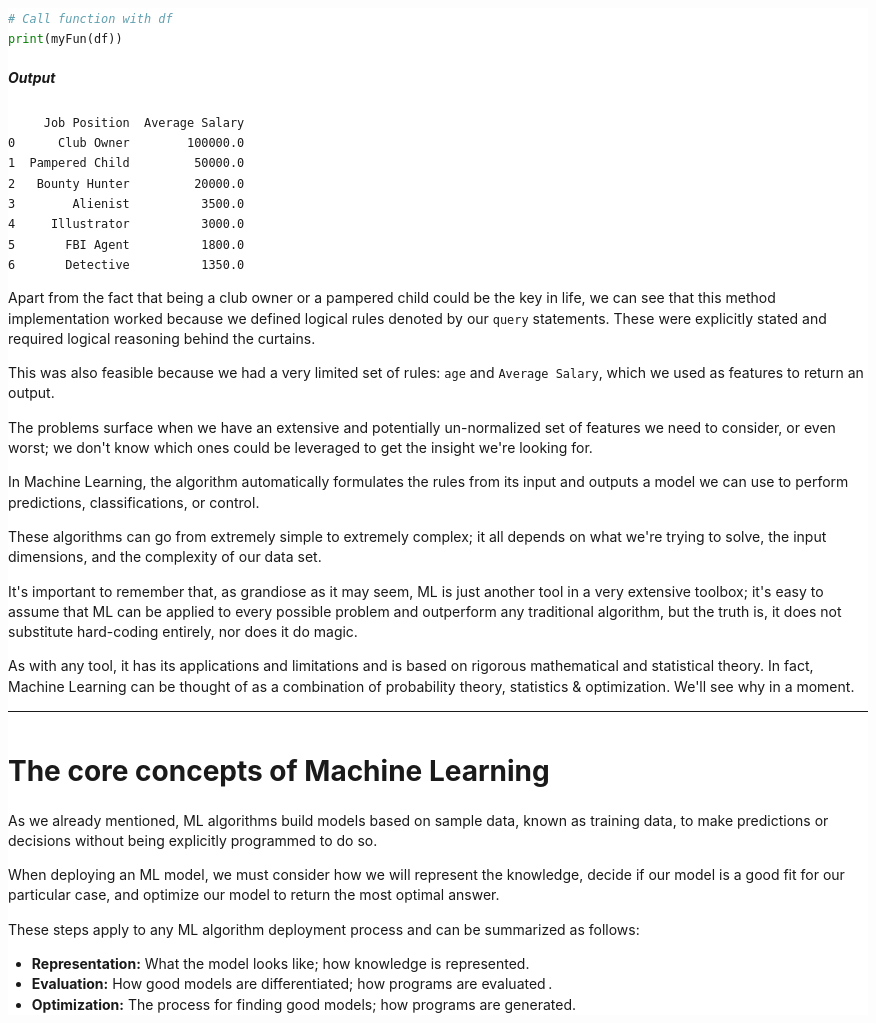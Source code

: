 ```Python
# Call function with df
print(myFun(df))
```

##### **Output**

```
     Job Position  Average Salary
0      Club Owner        100000.0
1  Pampered Child         50000.0
2   Bounty Hunter         20000.0
3        Alienist          3500.0
4     Illustrator          3000.0
5       FBI Agent          1800.0
6       Detective          1350.0
```

Apart from the fact that being a club owner or a pampered child could be the key in life, we can see that this method implementation worked because we defined logical rules denoted by our `query` statements. These were explicitly stated and required logical reasoning behind the curtains.

This was also feasible because we had a very limited set of rules: `age` and `Average Salary`, which we used as features to return an output.

The problems surface when we have an extensive and potentially un-normalized set of features we need to consider, or even worst; we don't know which ones could be leveraged to get the insight we're looking for.

In Machine Learning, the algorithm automatically formulates the rules from its input and outputs a model we can use to perform predictions, classifications, or control.

These algorithms can go from extremely simple to extremely complex; it all depends on what we're trying to solve, the input dimensions, and the complexity of our data set.

It's important to remember that, as grandiose as it may seem, ML is just another tool in a very extensive toolbox; it's easy to assume that ML can be applied to every possible problem and outperform any traditional algorithm, but the truth is, it does not substitute hard-coding entirely, nor does it do magic.

As with any tool, it has its applications and limitations and is based on rigorous mathematical and statistical theory. In fact, Machine Learning can be thought of as a combination of probability theory, statistics & optimization. We'll see why in a moment.

---

# The core concepts of Machine Learning

As we already mentioned, ML algorithms build models based on sample data, known as training data, to make predictions or decisions without being explicitly programmed to do so.

When deploying an ML model, we must consider how we will represent the knowledge, decide if our model is a good fit for our particular case, and optimize our model to return the most optimal answer.

These steps apply to any ML algorithm deployment process and can be summarized as follows:

- **Representation:** What the model looks like; how knowledge is represented.
- **Evaluation:** How good models are differentiated; how programs are evaluated .
- **Optimization:** The process for finding good models; how programs are generated.
